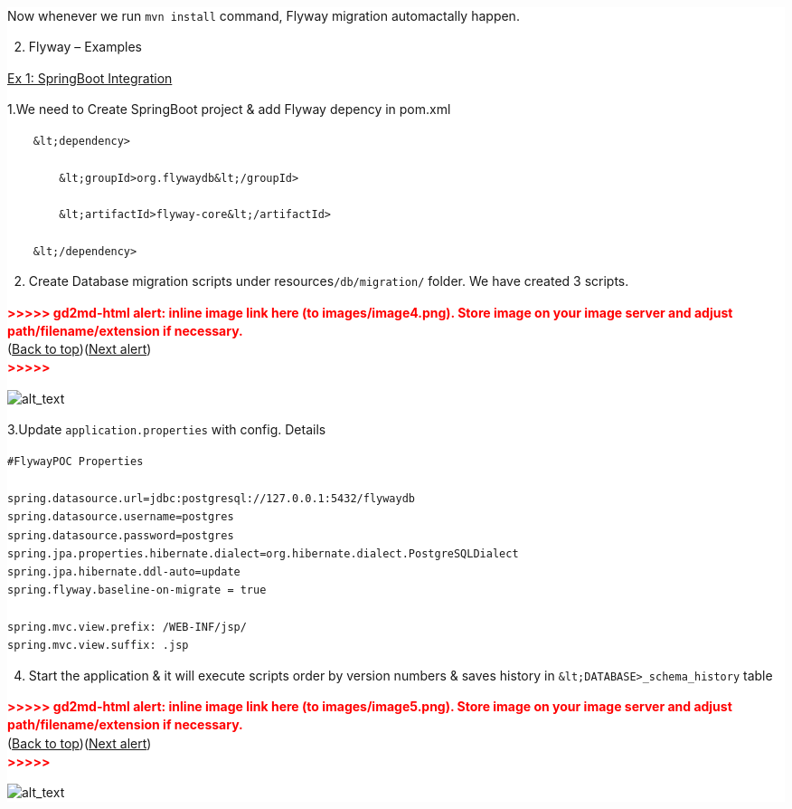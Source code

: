 
Now whenever we run `mvn install` command, Flyway migration automactally happen.



2. Flyway – Examples

<span style="text-decoration:underline;">Ex 1: SpringBoot Integration</span>

1.We need to Create SpringBoot project & add Flyway depency in pom.xml

		&lt;dependency>

			&lt;groupId>org.flywaydb&lt;/groupId>

			&lt;artifactId>flyway-core&lt;/artifactId>

		&lt;/dependency>

2. Create Database migration scripts under resources`/db/migration/` folder. We have created 3 scripts.

 

<p id="gdcalert4" ><span style="color: red; font-weight: bold">>>>>>  gd2md-html alert: inline image link here (to images/image4.png). Store image on your image server and adjust path/filename/extension if necessary. </span><br>(<a href="#">Back to top</a>)(<a href="#gdcalert5">Next alert</a>)<br><span style="color: red; font-weight: bold">>>>>> </span></p>


![alt_text](images/image4.png "image_tooltip")


3.Update `application.properties` with config. Details


```
#FlywayPOC Properties

spring.datasource.url=jdbc:postgresql://127.0.0.1:5432/flywaydb
spring.datasource.username=postgres
spring.datasource.password=postgres
spring.jpa.properties.hibernate.dialect=org.hibernate.dialect.PostgreSQLDialect
spring.jpa.hibernate.ddl-auto=update
spring.flyway.baseline-on-migrate = true

spring.mvc.view.prefix: /WEB-INF/jsp/
spring.mvc.view.suffix: .jsp
```


4. Start the application & it will execute scripts order by version numbers & saves history in `&lt;DATABASE>_schema_history` table



<p id="gdcalert5" ><span style="color: red; font-weight: bold">>>>>>  gd2md-html alert: inline image link here (to images/image5.png). Store image on your image server and adjust path/filename/extension if necessary. </span><br>(<a href="#">Back to top</a>)(<a href="#gdcalert6">Next alert</a>)<br><span style="color: red; font-weight: bold">>>>>> </span></p>


![alt_text](images/image5.png "image_tooltip")
